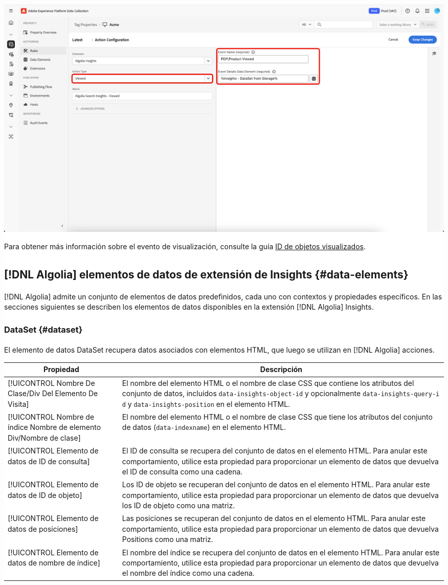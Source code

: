 ![](../../../images/extensions/client/algolia/viewed.png)

Para obtener más información sobre el evento de visualización, consulte la guía [ID de objetos visualizados](https://www.algolia.com/doc/api-reference/api-methods/viewed-object-ids/).

## [!DNL Algolia] elementos de datos de extensión de Insights {#data-elements}

[!DNL Algolia] admite un conjunto de elementos de datos predefinidos, cada uno con contextos y propiedades específicos. En las secciones siguientes se describen los elementos de datos disponibles en la extensión [!DNL Algolia] Insights.

### DataSet {#dataset}

El elemento de datos DataSet recupera datos asociados con elementos HTML, que luego se utilizan en [!DNL Algolia] acciones.

| Propiedad | Descripción |
| --- | --- |
| [!UICONTROL Nombre De Clase/Div Del Elemento De Visita] | El nombre del elemento HTML o el nombre de clase CSS que contiene los atributos del conjunto de datos, incluidos `data-insights-object-id` y opcionalmente `data-insights-query-id` y `data-insights-position` en el elemento HTML. |
| [!UICONTROL Nombre de índice Nombre de elemento Div/Nombre de clase] | El nombre del elemento HTML o el nombre de clase CSS que tiene los atributos del conjunto de datos (`data-indexname`) en el elemento HTML. |
| [!UICONTROL Elemento de datos de ID de consulta] | El ID de consulta se recupera del conjunto de datos en el elemento HTML. Para anular este comportamiento, utilice esta propiedad para proporcionar un elemento de datos que devuelva el ID de consulta como una cadena. |
| [!UICONTROL Elemento de datos de ID de objeto] | Los ID de objeto se recuperan del conjunto de datos en el elemento HTML. Para anular este comportamiento, utilice esta propiedad para proporcionar un elemento de datos que devuelva los ID de objeto como una matriz. |
| [!UICONTROL Elemento de datos de posiciones] | Las posiciones se recuperan del conjunto de datos en el elemento HTML. Para anular este comportamiento, utilice esta propiedad para proporcionar un elemento de datos que devuelva Positions como una matriz. |
| [!UICONTROL Elemento de datos de nombre de índice] | El nombre del índice se recupera del conjunto de datos en el elemento HTML. Para anular este comportamiento, utilice esta propiedad para proporcionar un elemento de datos que devuelva el nombre del índice como una cadena. |
